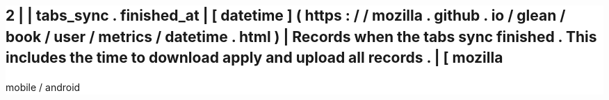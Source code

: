 2
|
|
tabs_sync
.
finished_at
|
[
datetime
]
(
https
:
/
/
mozilla
.
github
.
io
/
glean
/
book
/
user
/
metrics
/
datetime
.
html
)
|
Records
when
the
tabs
sync
finished
.
This
includes
the
time
to
download
apply
and
upload
all
records
.
|
[
mozilla
-
mobile
/
android